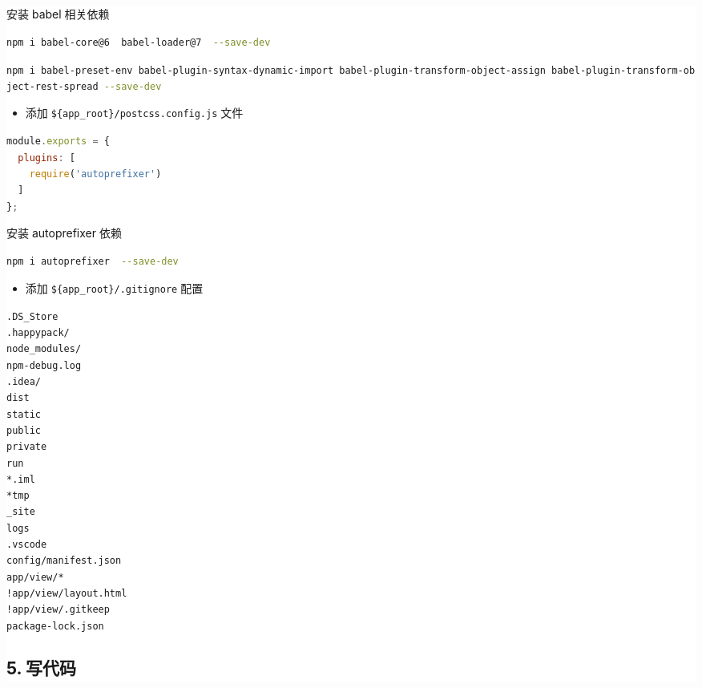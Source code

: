 安装 babel 相关依赖

```bash
npm i babel-core@6  babel-loader@7  --save-dev
```

```bash
npm i babel-preset-env babel-plugin-syntax-dynamic-import babel-plugin-transform-object-assign babel-plugin-transform-object-rest-spread --save-dev
```

- 添加 `${app_root}/postcss.config.js` 文件


```javascript
module.exports = {
  plugins: [
    require('autoprefixer')
  ]
};
```

安装 autoprefixer 依赖

```bash
npm i autoprefixer  --save-dev
```

- 添加 `${app_root}/.gitignore` 配置


```
.DS_Store
.happypack/
node_modules/
npm-debug.log
.idea/
dist
static
public
private
run
*.iml
*tmp
_site
logs
.vscode
config/manifest.json
app/view/*
!app/view/layout.html
!app/view/.gitkeep
package-lock.json
```


## 5. 写代码

